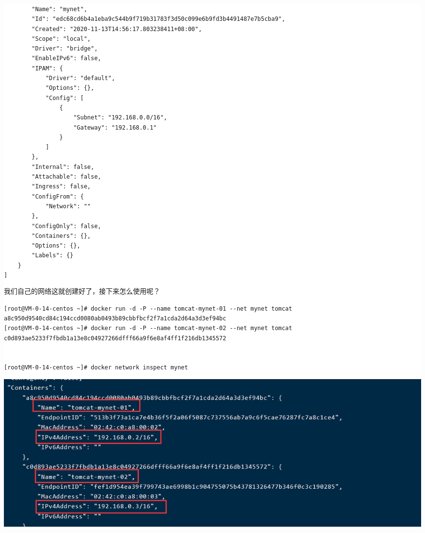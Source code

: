 ```shell
        "Name": "mynet",
        "Id": "edc68cd6b4a1eba9c544b9f719b31783f3d50c099e6b9fd3b4491487e7b5cba9",
        "Created": "2020-11-13T14:56:17.803238411+08:00",
        "Scope": "local",
        "Driver": "bridge",
        "EnableIPv6": false,
        "IPAM": {
            "Driver": "default",
            "Options": {},
            "Config": [
                {
                    "Subnet": "192.168.0.0/16",
                    "Gateway": "192.168.0.1"
                }
            ]
        },
        "Internal": false,
        "Attachable": false,
        "Ingress": false,
        "ConfigFrom": {
            "Network": ""
        },
        "ConfigOnly": false,
        "Containers": {},
        "Options": {},
        "Labels": {}
    }
]

```

我们自己的网络这就创建好了，接下来怎么使用呢？

```shell
[root@VM-0-14-centos ~]# docker run -d -P --name tomcat-mynet-01 --net mynet tomcat
a8c950d9540cd84c194ccd0080ab0493b89cbbfbcf2f7a1cda2d64a3d3ef94bc
[root@VM-0-14-centos ~]# docker run -d -P --name tomcat-mynet-02 --net mynet tomcat
c0d893ae5233f7fbdb1a13e8c04927266dfff66a9f6e8af4ff1f216db1345572


[root@VM-0-14-centos ~]# docker network inspect mynet

```

![image-20201113150437402](./Docker学习记录.assets/image-20201113150437402.png)
